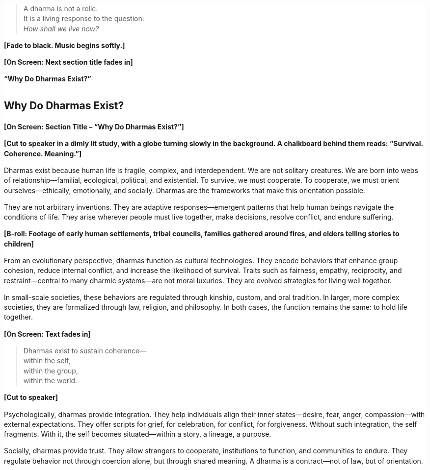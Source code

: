 > A dharma is not a relic.  
> It is a living response to the question:  
> *How shall we live now?*

**[Fade to black. Music begins softly.]**

**[On Screen: Next section title fades in]**

**“Why Do Dharmas Exist?”**





## Why Do Dharmas Exist?

**[On Screen: Section Title – “Why Do Dharmas Exist?”]**

**[Cut to speaker in a dimly lit study, with a globe turning slowly in the background. A chalkboard behind them reads: “Survival. Coherence. Meaning.”]**

Dharmas exist because human life is fragile, complex, and interdependent. We are not solitary creatures. We are born into webs of relationship—familial, ecological, political, and existential. To survive, we must cooperate. To cooperate, we must orient ourselves—ethically, emotionally, and socially. Dharmas are the frameworks that make this orientation possible.

They are not arbitrary inventions. They are adaptive responses—emergent patterns that help human beings navigate the conditions of life. They arise wherever people must live together, make decisions, resolve conflict, and endure suffering.

**[B-roll: Footage of early human settlements, tribal councils, families gathered around fires, and elders telling stories to children]**

From an evolutionary perspective, dharmas function as cultural technologies. They encode behaviors that enhance group cohesion, reduce internal conflict, and increase the likelihood of survival. Traits such as fairness, empathy, reciprocity, and restraint—central to many dharmic systems—are not moral luxuries. They are evolved strategies for living well together.

In small-scale societies, these behaviors are regulated through kinship, custom, and oral tradition. In larger, more complex societies, they are formalized through law, religion, and philosophy. In both cases, the function remains the same: to hold life together.

**[On Screen: Text fades in]**

> Dharmas exist to sustain coherence—  
> within the self,  
> within the group,  
> within the world.

**[Cut to speaker]**

Psychologically, dharmas provide integration. They help individuals align their inner states—desire, fear, anger, compassion—with external expectations. They offer scripts for grief, for celebration, for conflict, for forgiveness. Without such integration, the self fragments. With it, the self becomes situated—within a story, a lineage, a purpose.

Socially, dharmas provide trust. They allow strangers to cooperate, institutions to function, and communities to endure. They regulate behavior not through coercion alone, but through shared meaning. A dharma is a contract—not of law, but of orientation.

